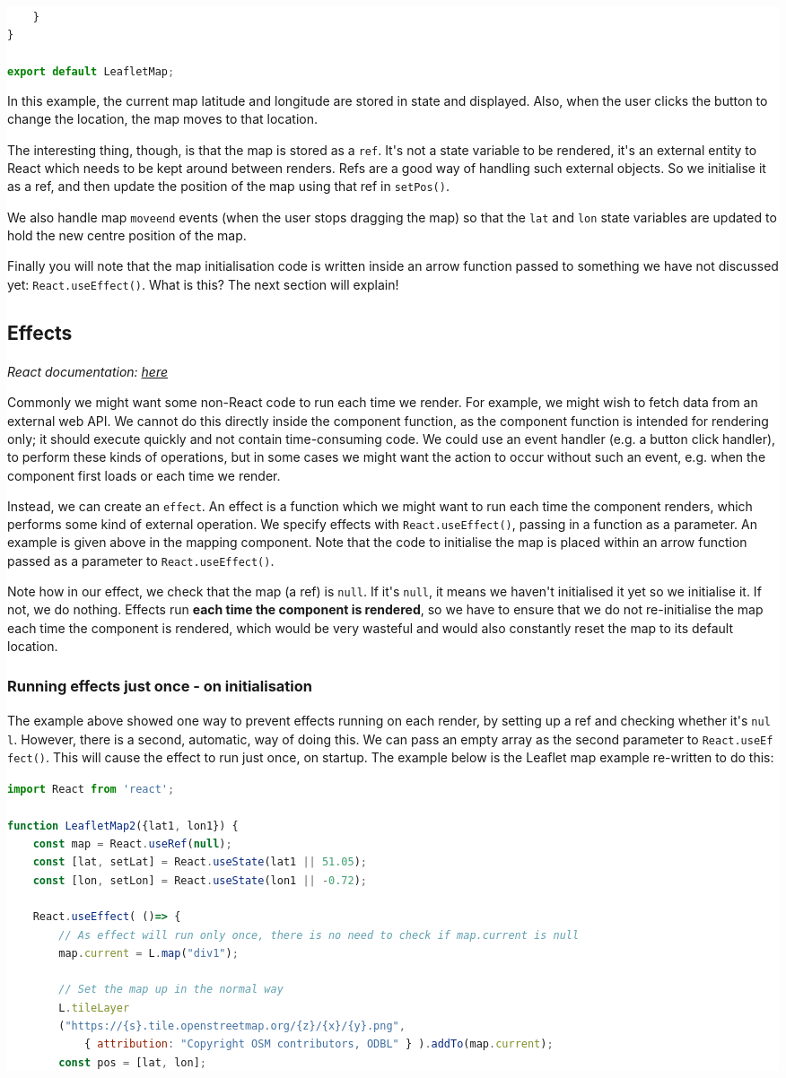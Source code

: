 ```javascript
    }
}

export default LeafletMap;
```
In this example, the current map latitude and longitude are stored in state and displayed. Also, when the user clicks the button to change the location, the map moves to that location.

The interesting thing, though, is that the map is stored as a `ref`. It's not a state variable to be rendered, it's an external entity to React which needs to be kept around between renders. Refs are a good way of handling such external objects. So we initialise it as a ref, and then update the position of the map using that ref in `setPos()`.

We also handle map `moveend` events (when the user stops dragging the map) so that the `lat` and `lon` state variables are updated to hold the new centre position of the map.

Finally you will note that the map initialisation code is written inside an arrow function passed to something we have not discussed yet: `React.useEffect()`. What is this? The next section will explain!

## Effects

*React documentation: [here](https://react.dev/learn/synchronizing-with-effects)*

Commonly we might want some non-React code to run each time we render. For example, we might wish to fetch data from an external web API. We cannot do this directly inside the component function, as the component function is intended for rendering only; it should execute quickly and not contain time-consuming code. We could use an event handler (e.g. a button click handler), to perform these kinds of operations, but in some cases we might want the action to occur without such an event, e.g. when the component first loads or each time we render.

Instead, we can create an `effect`. An effect is a function which we might want to run each time the component renders, which performs some kind of external operation. We specify effects with `React.useEffect()`, passing in a function as a parameter. An example is given above in the mapping component. Note that the code to initialise the map is placed within an arrow function passed as a parameter to `React.useEffect()`.

Note how in our effect, we check that the map (a ref) is `null`. If it's `null`, it means we haven't initialised it yet so we initialise it. If not, we do nothing. Effects run **each time the component is rendered**, so we have to ensure that we do not re-initialise the map each time the component is rendered, which would be very wasteful and would also constantly reset the map to its default location.

### Running effects just once - on initialisation

The example above showed one way to prevent effects running on each render, by setting up a ref and checking whether it's `null`. However, there is a second, automatic, way of doing this. We can pass an empty array as the second parameter to `React.useEffect()`. This will cause the effect to run just once, on startup. The example below is the Leaflet map example re-written to do this:
```javascript
import React from 'react';

function LeafletMap2({lat1, lon1}) {
    const map = React.useRef(null);
    const [lat, setLat] = React.useState(lat1 || 51.05);
    const [lon, setLon] = React.useState(lon1 || -0.72);

    React.useEffect( ()=> {
        // As effect will run only once, there is no need to check if map.current is null
        map.current = L.map("div1");

        // Set the map up in the normal way
        L.tileLayer
        ("https://{s}.tile.openstreetmap.org/{z}/{x}/{y}.png",
            { attribution: "Copyright OSM contributors, ODBL" } ).addTo(map.current);
        const pos = [lat, lon];    
```